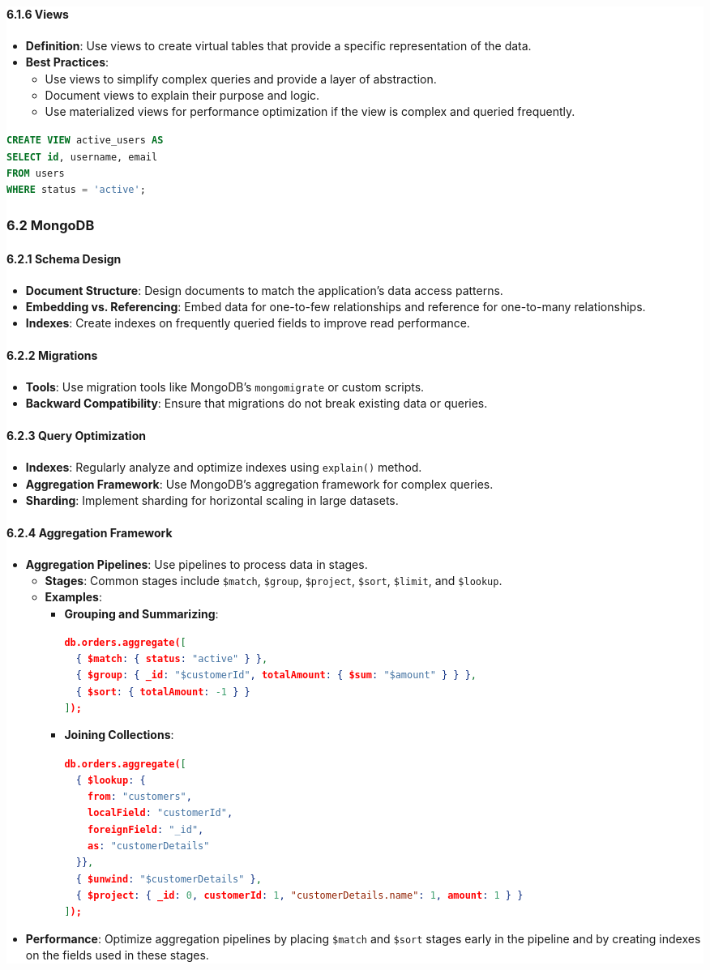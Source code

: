 #### 6.1.6 Views
- **Definition**: Use views to create virtual tables that provide a specific representation of the data.
- **Best Practices**:
  - Use views to simplify complex queries and provide a layer of abstraction.
  - Document views to explain their purpose and logic.
  - Use materialized views for performance optimization if the view is complex and queried frequently.
```sql
CREATE VIEW active_users AS
SELECT id, username, email
FROM users
WHERE status = 'active';
```

### 6.2 **MongoDB**
#### 6.2.1 Schema Design
- **Document Structure**: Design documents to match the application’s data access patterns.
- **Embedding vs. Referencing**: Embed data for one-to-few relationships and reference for one-to-many relationships.
- **Indexes**: Create indexes on frequently queried fields to improve read performance.

#### 6.2.2 Migrations
- **Tools**: Use migration tools like MongoDB’s `mongomigrate` or custom scripts.
- **Backward Compatibility**: Ensure that migrations do not break existing data or queries.

#### 6.2.3 Query Optimization
- **Indexes**: Regularly analyze and optimize indexes using `explain()` method.
- **Aggregation Framework**: Use MongoDB’s aggregation framework for complex queries.
- **Sharding**: Implement sharding for horizontal scaling in large datasets.

#### 6.2.4 Aggregation Framework
- **Aggregation Pipelines**: Use pipelines to process data in stages.
  - **Stages**: Common stages include `$match`, `$group`, `$project`, `$sort`, `$limit`, and `$lookup`.
  - **Examples**:
    - **Grouping and Summarizing**:
      ```json
      db.orders.aggregate([
        { $match: { status: "active" } },
        { $group: { _id: "$customerId", totalAmount: { $sum: "$amount" } } },
        { $sort: { totalAmount: -1 } }
      ]);
      ```
    - **Joining Collections**:
      ```json
      db.orders.aggregate([
        { $lookup: {
          from: "customers",
          localField: "customerId",
          foreignField: "_id",
          as: "customerDetails"
        }},
        { $unwind: "$customerDetails" },
        { $project: { _id: 0, customerId: 1, "customerDetails.name": 1, amount: 1 } }
      ]);
      ```
- **Performance**: Optimize aggregation pipelines by placing `$match` and `$sort` stages early in the pipeline and by creating indexes on the fields used in these stages.
